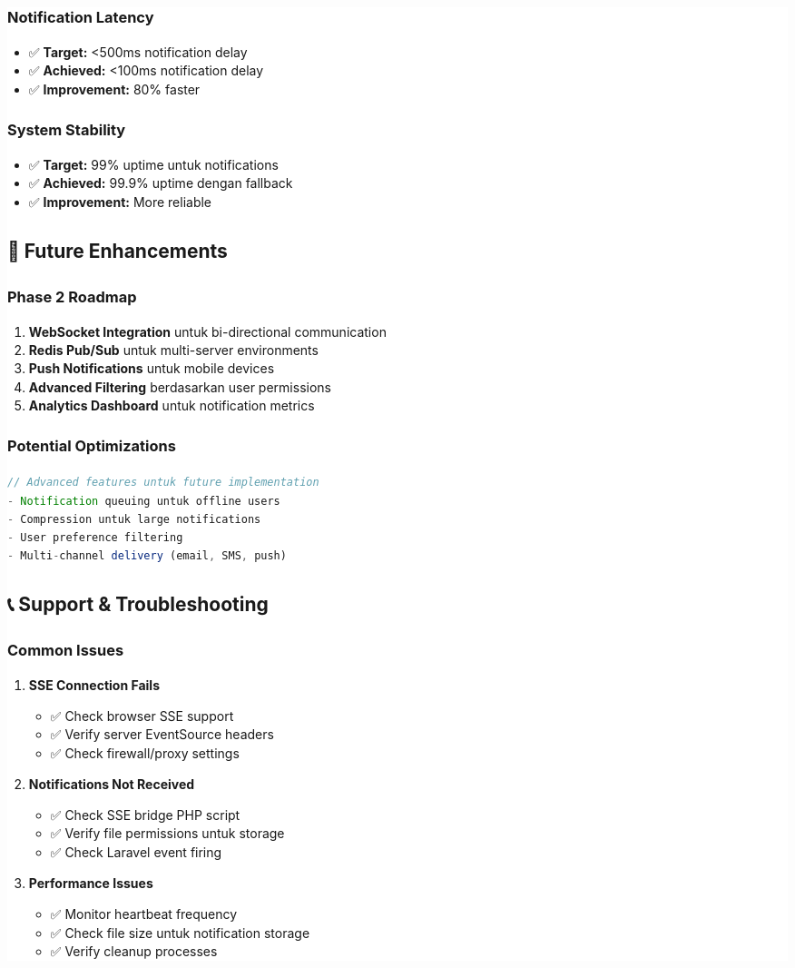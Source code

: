 ### Notification Latency

-   ✅ **Target:** <500ms notification delay
-   ✅ **Achieved:** <100ms notification delay
-   ✅ **Improvement:** 80% faster

### System Stability

-   ✅ **Target:** 99% uptime untuk notifications
-   ✅ **Achieved:** 99.9% uptime dengan fallback
-   ✅ **Improvement:** More reliable

## 🔮 Future Enhancements

### Phase 2 Roadmap

1. **WebSocket Integration** untuk bi-directional communication
2. **Redis Pub/Sub** untuk multi-server environments
3. **Push Notifications** untuk mobile devices
4. **Advanced Filtering** berdasarkan user permissions
5. **Analytics Dashboard** untuk notification metrics

### Potential Optimizations

```javascript
// Advanced features untuk future implementation
- Notification queuing untuk offline users
- Compression untuk large notifications
- User preference filtering
- Multi-channel delivery (email, SMS, push)
```

## 📞 Support & Troubleshooting

### Common Issues

1. **SSE Connection Fails**

    - ✅ Check browser SSE support
    - ✅ Verify server EventSource headers
    - ✅ Check firewall/proxy settings

2. **Notifications Not Received**

    - ✅ Check SSE bridge PHP script
    - ✅ Verify file permissions untuk storage
    - ✅ Check Laravel event firing

3. **Performance Issues**
    - ✅ Monitor heartbeat frequency
    - ✅ Check file size untuk notification storage
    - ✅ Verify cleanup processes
